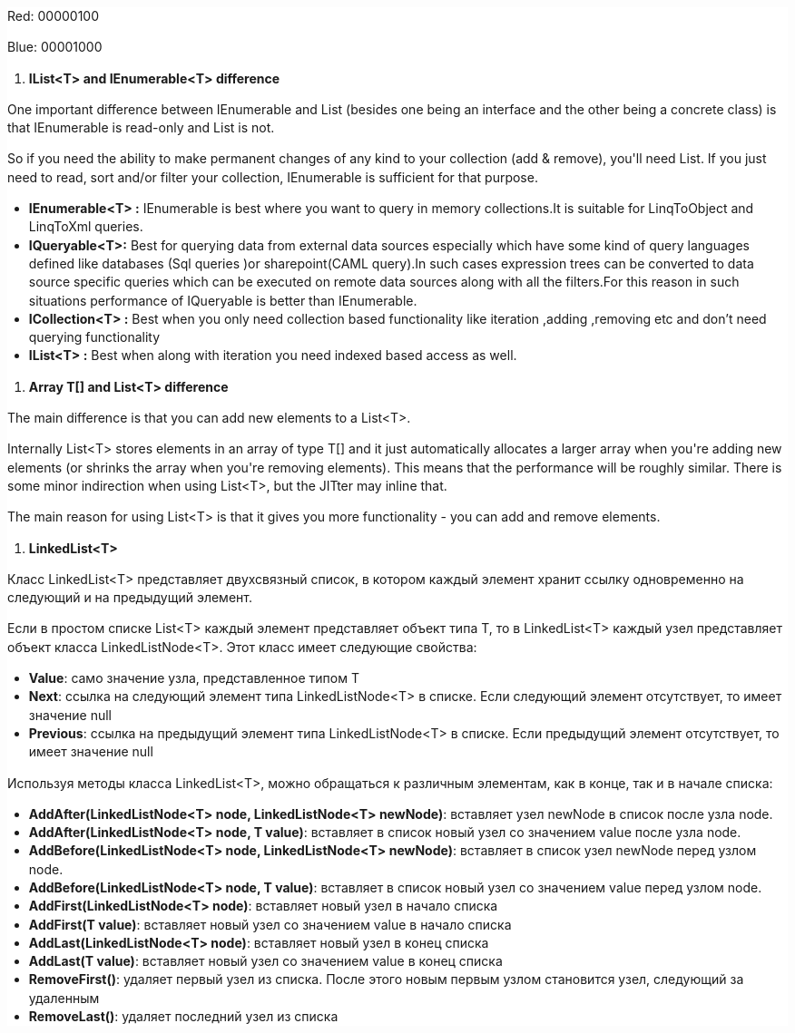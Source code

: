 Red: 00000100

Blue: 00001000

1. **IList&lt;T&gt; and IEnumerable&lt;T&gt; difference**

One important difference between IEnumerable and List (besides one being an interface and the other being a concrete class) is that IEnumerable is read-only and List is not.

So if you need the ability to make permanent changes of any kind to your collection (add & remove), you'll need List. If you just need to read, sort and/or filter your collection, IEnumerable is sufficient for that purpose.

- **IEnumerable&lt;T&gt; :** IEnumerable is best where you want to query in memory collections.It is suitable for LinqToObject and LinqToXml queries.
- **IQueryable&lt;T&gt;:** Best for querying data from external data sources especially which have some kind of query languages defined like databases (Sql queries )or sharepoint(CAML query).In such cases expression trees can be converted to data source specific queries which can be executed on remote data sources along with all the filters.For this reason in such situations performance of IQueryable is better than IEnumerable.
- **ICollection&lt;T&gt; :** Best when you only need collection based functionality like iteration ,adding ,removing etc and don’t need querying functionality
- **IList&lt;T&gt; :** Best when along with iteration you need indexed based access as well.

1. **Array T\[\] and List&lt;T&gt; difference**

The main difference is that you can add new elements to a List&lt;T&gt;.

Internally List&lt;T&gt; stores elements in an array of type T\[\] and it just automatically allocates a larger array when you're adding new elements (or shrinks the array when you're removing elements). This means that the performance will be roughly similar. There is some minor indirection when using List&lt;T&gt;, but the JITter may inline that.

The main reason for using List&lt;T&gt; is that it gives you more functionality - you can add and remove elements.

1. **LinkedList&lt;T&gt;**

Класс LinkedList&lt;T&gt; представляет двухсвязный список, в котором каждый элемент хранит ссылку одновременно на следующий и на предыдущий элемент.

Если в простом списке List&lt;T&gt; каждый элемент представляет объект типа T, то в LinkedList&lt;T&gt; каждый узел представляет объект класса LinkedListNode&lt;T&gt;. Этот класс имеет следующие свойства:

- **Value**: само значение узла, представленное типом T
- **Next**: ссылка на следующий элемент типа LinkedListNode&lt;T&gt; в списке. Если следующий элемент отсутствует, то имеет значение null
- **Previous**: ссылка на предыдущий элемент типа LinkedListNode&lt;T&gt; в списке. Если предыдущий элемент отсутствует, то имеет значение null

Используя методы класса LinkedList&lt;T&gt;, можно обращаться к различным элементам, как в конце, так и в начале списка:

- **AddAfter(LinkedListNode&lt;T&gt; node, LinkedListNode&lt;T&gt; newNode)**: вставляет узел newNode в список после узла node.
- **AddAfter(LinkedListNode&lt;T&gt; node, T value)**: вставляет в список новый узел со значением value после узла node.
- **AddBefore(LinkedListNode&lt;T&gt; node, LinkedListNode&lt;T&gt; newNode)**: вставляет в список узел newNode перед узлом node.
- **AddBefore(LinkedListNode&lt;T&gt; node, T value)**: вставляет в список новый узел со значением value перед узлом node.
- **AddFirst(LinkedListNode&lt;T&gt; node)**: вставляет новый узел в начало списка
- **AddFirst(T value)**: вставляет новый узел со значением value в начало списка
- **AddLast(LinkedListNode&lt;T&gt; node)**: вставляет новый узел в конец списка
- **AddLast(T value)**: вставляет новый узел со значением value в конец списка
- **RemoveFirst()**: удаляет первый узел из списка. После этого новым первым узлом становится узел, следующий за удаленным
- **RemoveLast()**: удаляет последний узел из списка
